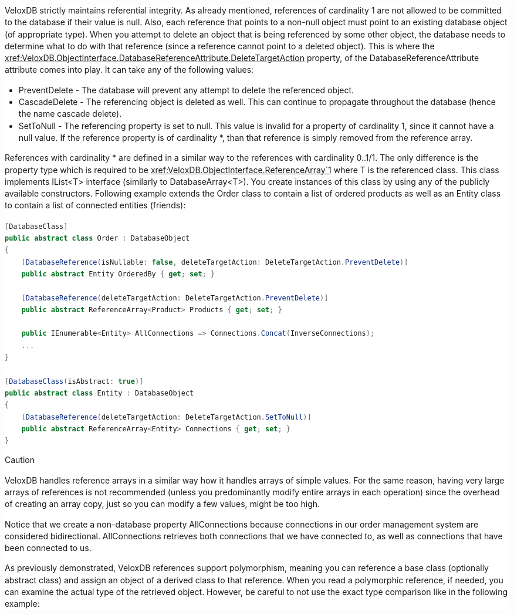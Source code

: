 VeloxDB strictly maintains referential integrity. As already mentioned, references of cardinality 1 are not allowed to be committed to the database if their value is null. Also, each reference that points to a non-null object must point to an existing database object (of appropriate type). When you attempt to delete an object that is being referenced by some other object, the database needs to determine what to do with that reference (since a reference cannot point to a deleted object). This is where the <xref:VeloxDB.ObjectInterface.DatabaseReferenceAttribute.DeleteTargetAction> property, of the DatabaseReferenceAttribute attribute comes into play. It can take any of the following values:
* PreventDelete - The database will prevent any attempt to delete the referenced object.
* CascadeDelete - The referencing object is deleted as well. This can continue to propagate throughout the database (hence the name cascade delete).
* SetToNull - The referencing property is set to null. This value is invalid for a property of cardinality 1, since it cannot have a null value. If the reference property is of cardinality *, than that reference is simply removed from the reference array.

References with cardinality * are defined in a similar way to the references with cardinality 0..1/1. The only difference is the property type which is required to be <xref:VeloxDB.ObjectInterface.ReferenceArray`1> where T is the referenced class. This class implements IList\<T\> interface (similarly to DatabaseArray\<T\>). You create instances of this class by using any of the publicly available constructors. Following example extends the Order class to contain a list of ordered products as well as an Entity class to contain a list of connected entities (friends):

```cs
[DatabaseClass]
public abstract class Order : DatabaseObject
{
    [DatabaseReference(isNullable: false, deleteTargetAction: DeleteTargetAction.PreventDelete)]
    public abstract Entity OrderedBy { get; set; }

    [DatabaseReference(deleteTargetAction: DeleteTargetAction.PreventDelete)]
    public abstract ReferenceArray<Product> Products { get; set; }

    public IEnumerable<Entity> AllConnections => Connections.Concat(InverseConnections);
    ...
}

[DatabaseClass(isAbstract: true)]
public abstract class Entity : DatabaseObject
{
    [DatabaseReference(deleteTargetAction: DeleteTargetAction.SetToNull)]
    public abstract ReferenceArray<Entity> Connections { get; set; }
}
```

>[!CAUTION]
>VeloxDB handles reference arrays in a similar way how it handles arrays of simple values. For the same reason, having very large arrays of references is not recommended (unless you predominantly modify entire arrays in each operation) since the overhead of creating an array copy, just so you can modify a few values, might be too high.

Notice that we create a non-database property AllConnections because connections in our order management system are considered bidirectional. AllConnections retrieves both connections that we have connected to, as well as connections that have been connected to us.

As previously demonstrated, VeloxDB references support polymorphism, meaning you can reference a base class (optionally abstract class) and assign an object of a derived class to that reference. When you read a polymorphic reference, if needed, you can examine the actual type of the retrieved object. However, be careful to not use the exact type comparison like in the following example:
